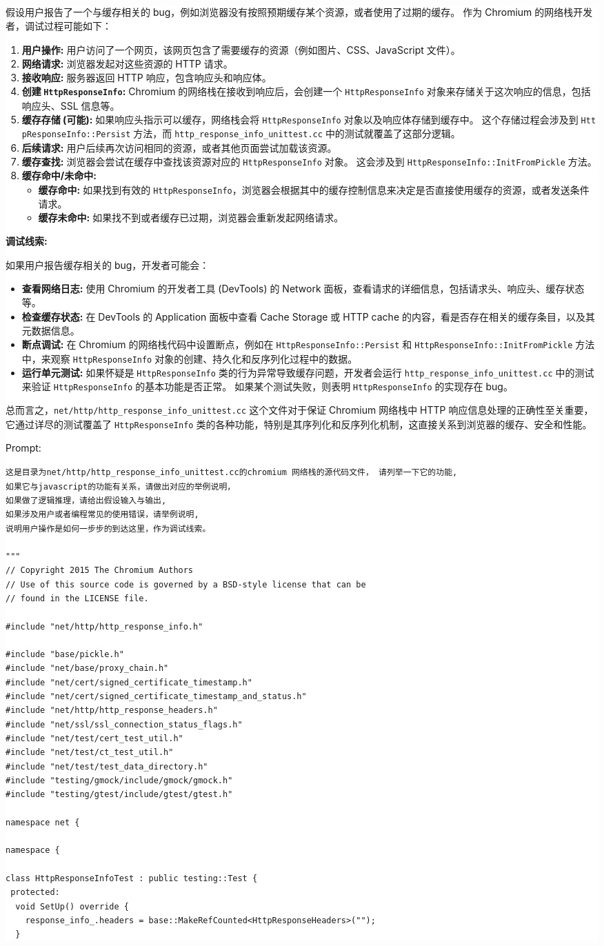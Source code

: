 假设用户报告了一个与缓存相关的 bug，例如浏览器没有按照预期缓存某个资源，或者使用了过期的缓存。 作为 Chromium 的网络栈开发者，调试过程可能如下：

1. **用户操作:** 用户访问了一个网页，该网页包含了需要缓存的资源（例如图片、CSS、JavaScript 文件）。
2. **网络请求:** 浏览器发起对这些资源的 HTTP 请求。
3. **接收响应:** 服务器返回 HTTP 响应，包含响应头和响应体。
4. **创建 `HttpResponseInfo`:**  Chromium 的网络栈在接收到响应后，会创建一个 `HttpResponseInfo` 对象来存储关于这次响应的信息，包括响应头、SSL 信息等。
5. **缓存存储 (可能):** 如果响应头指示可以缓存，网络栈会将 `HttpResponseInfo` 对象以及响应体存储到缓存中。  这个存储过程会涉及到 `HttpResponseInfo::Persist` 方法，而 `http_response_info_unittest.cc` 中的测试就覆盖了这部分逻辑。
6. **后续请求:** 用户后续再次访问相同的资源，或者其他页面尝试加载该资源。
7. **缓存查找:** 浏览器会尝试在缓存中查找该资源对应的 `HttpResponseInfo` 对象。 这会涉及到 `HttpResponseInfo::InitFromPickle` 方法。
8. **缓存命中/未命中:**
    * **缓存命中:** 如果找到有效的 `HttpResponseInfo`，浏览器会根据其中的缓存控制信息来决定是否直接使用缓存的资源，或者发送条件请求。
    * **缓存未命中:** 如果找不到或者缓存已过期，浏览器会重新发起网络请求。

**调试线索:**

如果用户报告缓存相关的 bug，开发者可能会：

* **查看网络日志:**  使用 Chromium 的开发者工具 (DevTools) 的 Network 面板，查看请求的详细信息，包括请求头、响应头、缓存状态等。
* **检查缓存状态:**  在 DevTools 的 Application 面板中查看 Cache Storage 或 HTTP cache 的内容，看是否存在相关的缓存条目，以及其元数据信息。
* **断点调试:**  在 Chromium 的网络栈代码中设置断点，例如在 `HttpResponseInfo::Persist` 和 `HttpResponseInfo::InitFromPickle` 方法中，来观察 `HttpResponseInfo` 对象的创建、持久化和反序列化过程中的数据。
* **运行单元测试:**  如果怀疑是 `HttpResponseInfo` 类的行为异常导致缓存问题，开发者会运行 `http_response_info_unittest.cc` 中的测试来验证 `HttpResponseInfo` 的基本功能是否正常。  如果某个测试失败，则表明 `HttpResponseInfo` 的实现存在 bug。

总而言之，`net/http/http_response_info_unittest.cc` 这个文件对于保证 Chromium 网络栈中 HTTP 响应信息处理的正确性至关重要，它通过详尽的测试覆盖了 `HttpResponseInfo` 类的各种功能，特别是其序列化和反序列化机制，这直接关系到浏览器的缓存、安全和性能。

Prompt: 
```
这是目录为net/http/http_response_info_unittest.cc的chromium 网络栈的源代码文件， 请列举一下它的功能, 
如果它与javascript的功能有关系，请做出对应的举例说明，
如果做了逻辑推理，请给出假设输入与输出,
如果涉及用户或者编程常见的使用错误，请举例说明,
说明用户操作是如何一步步的到达这里，作为调试线索。

"""
// Copyright 2015 The Chromium Authors
// Use of this source code is governed by a BSD-style license that can be
// found in the LICENSE file.

#include "net/http/http_response_info.h"

#include "base/pickle.h"
#include "net/base/proxy_chain.h"
#include "net/cert/signed_certificate_timestamp.h"
#include "net/cert/signed_certificate_timestamp_and_status.h"
#include "net/http/http_response_headers.h"
#include "net/ssl/ssl_connection_status_flags.h"
#include "net/test/cert_test_util.h"
#include "net/test/ct_test_util.h"
#include "net/test/test_data_directory.h"
#include "testing/gmock/include/gmock/gmock.h"
#include "testing/gtest/include/gtest/gtest.h"

namespace net {

namespace {

class HttpResponseInfoTest : public testing::Test {
 protected:
  void SetUp() override {
    response_info_.headers = base::MakeRefCounted<HttpResponseHeaders>("");
  }

```
